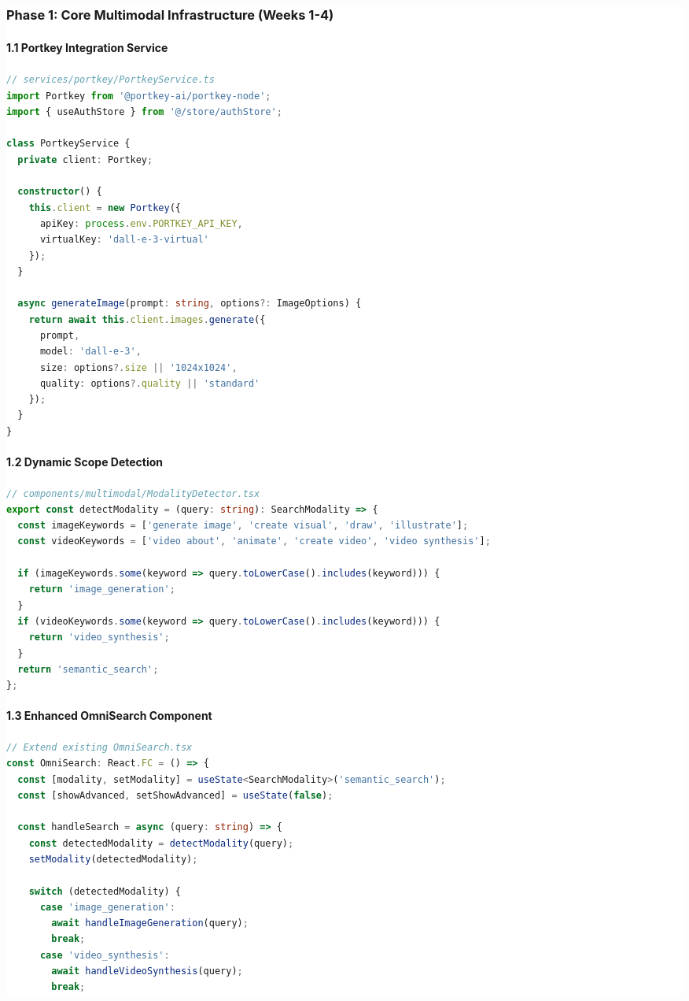 ### Phase 1: Core Multimodal Infrastructure (Weeks 1-4)

#### 1.1 Portkey Integration Service
```typescript
// services/portkey/PortkeyService.ts
import Portkey from '@portkey-ai/portkey-node';
import { useAuthStore } from '@/store/authStore';

class PortkeyService {
  private client: Portkey;
  
  constructor() {
    this.client = new Portkey({
      apiKey: process.env.PORTKEY_API_KEY,
      virtualKey: 'dall-e-3-virtual'
    });
  }
  
  async generateImage(prompt: string, options?: ImageOptions) {
    return await this.client.images.generate({
      prompt,
      model: 'dall-e-3',
      size: options?.size || '1024x1024',
      quality: options?.quality || 'standard'
    });
  }
}
```

#### 1.2 Dynamic Scope Detection
```typescript
// components/multimodal/ModalityDetector.tsx
export const detectModality = (query: string): SearchModality => {
  const imageKeywords = ['generate image', 'create visual', 'draw', 'illustrate'];
  const videoKeywords = ['video about', 'animate', 'create video', 'video synthesis'];
  
  if (imageKeywords.some(keyword => query.toLowerCase().includes(keyword))) {
    return 'image_generation';
  }
  if (videoKeywords.some(keyword => query.toLowerCase().includes(keyword))) {
    return 'video_synthesis';
  }
  return 'semantic_search';
};
```

#### 1.3 Enhanced OmniSearch Component
```typescript
// Extend existing OmniSearch.tsx
const OmniSearch: React.FC = () => {
  const [modality, setModality] = useState<SearchModality>('semantic_search');
  const [showAdvanced, setShowAdvanced] = useState(false);
  
  const handleSearch = async (query: string) => {
    const detectedModality = detectModality(query);
    setModality(detectedModality);
    
    switch (detectedModality) {
      case 'image_generation':
        await handleImageGeneration(query);
        break;
      case 'video_synthesis':
        await handleVideoSynthesis(query);
        break;
```